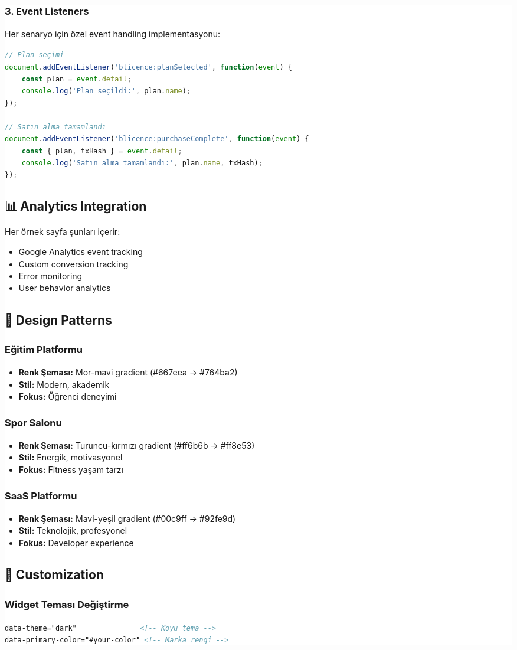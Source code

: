 ### 3. Event Listeners
Her senaryo için özel event handling implementasyonu:
```javascript
// Plan seçimi
document.addEventListener('blicence:planSelected', function(event) {
    const plan = event.detail;
    console.log('Plan seçildi:', plan.name);
});

// Satın alma tamamlandı
document.addEventListener('blicence:purchaseComplete', function(event) {
    const { plan, txHash } = event.detail;
    console.log('Satın alma tamamlandı:', plan.name, txHash);
});
```

## 📊 Analytics Integration

Her örnek sayfa şunları içerir:
- Google Analytics event tracking
- Custom conversion tracking
- Error monitoring
- User behavior analytics

## 🎨 Design Patterns

### Eğitim Platformu
- **Renk Şeması:** Mor-mavi gradient (#667eea → #764ba2)
- **Stil:** Modern, akademik
- **Fokus:** Öğrenci deneyimi

### Spor Salonu
- **Renk Şeması:** Turuncu-kırmızı gradient (#ff6b6b → #ff8e53)
- **Stil:** Energik, motivasyonel
- **Fokus:** Fitness yaşam tarzı

### SaaS Platformu
- **Renk Şeması:** Mavi-yeşil gradient (#00c9ff → #92fe9d)
- **Stil:** Teknolojik, profesyonel
- **Fokus:** Developer experience

## 🔧 Customization

### Widget Teması Değiştirme
```html
data-theme="dark"               <!-- Koyu tema -->
data-primary-color="#your-color" <!-- Marka rengi -->
```
